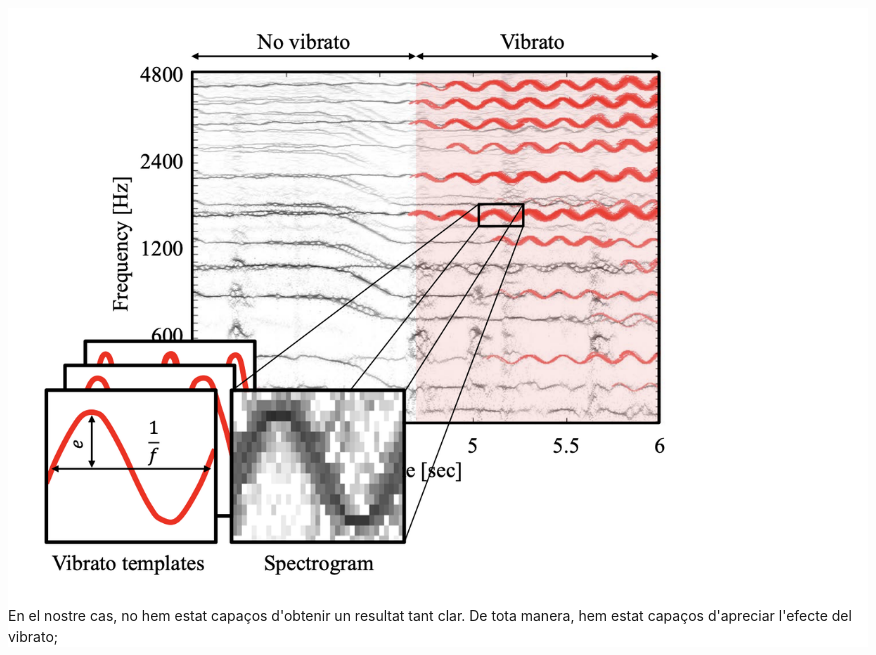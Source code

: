<img src="img/im4.png" width="720" align="center">

  En el nostre cas, no hem estat capaços d'obtenir un resultat tant clar. De tota manera, hem estat capaços
  d'apreciar l'efecte del vibrato;
